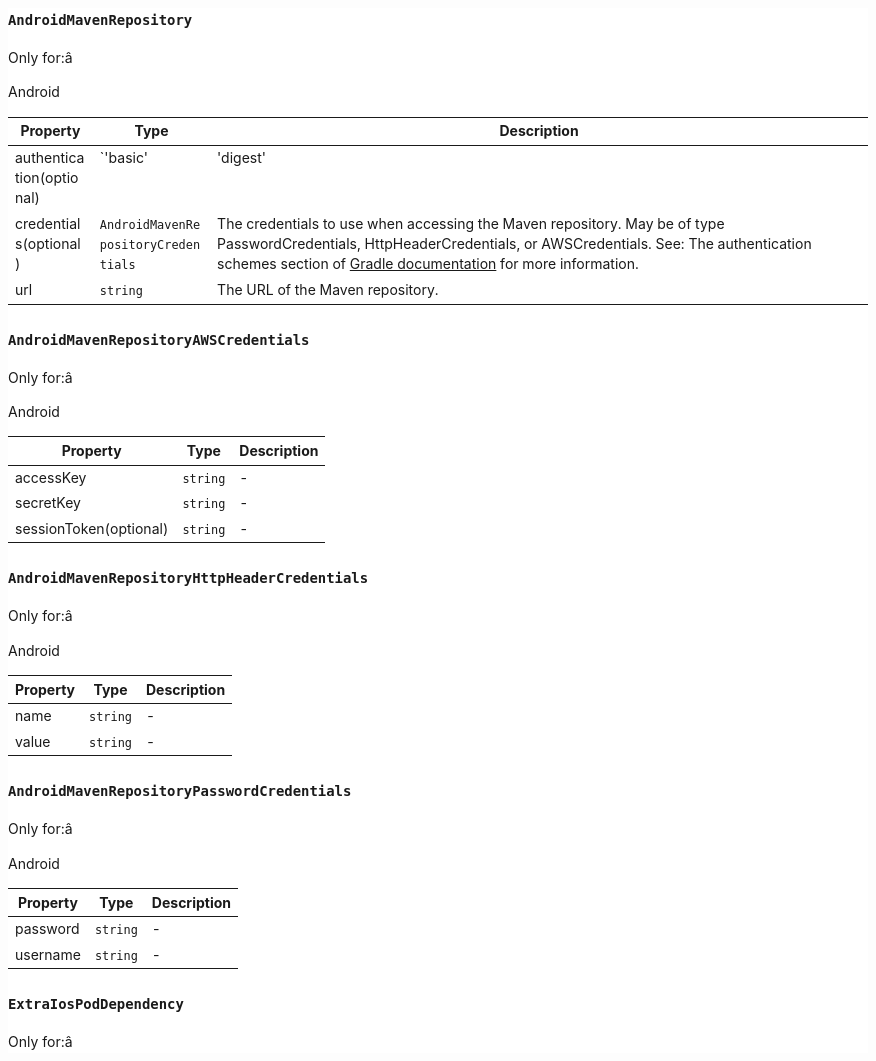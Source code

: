### `AndroidMavenRepository`

Only for:â

Android

| Property | Type | Description |
| --- | --- | --- |
| authentication(optional) | `'basic' | 'digest' | 'header'` | The authentication scheme to use when accessing the Maven repository. |
| credentials(optional) | `AndroidMavenRepositoryCredentials` | The credentials to use when accessing the Maven repository. May be of type PasswordCredentials, HttpHeaderCredentials, or AWSCredentials.  See: The authentication schemes section of [Gradle documentation](https://docs.gradle.org/current/userguide/declaring_repositories.html#sec:authentication_schemes) for more information. |
| url | `string` | The URL of the Maven repository. |

### `AndroidMavenRepositoryAWSCredentials`

Only for:â

Android

| Property | Type | Description |
| --- | --- | --- |
| accessKey | `string` | - |
| secretKey | `string` | - |
| sessionToken(optional) | `string` | - |

### `AndroidMavenRepositoryHttpHeaderCredentials`

Only for:â

Android

| Property | Type | Description |
| --- | --- | --- |
| name | `string` | - |
| value | `string` | - |

### `AndroidMavenRepositoryPasswordCredentials`

Only for:â

Android

| Property | Type | Description |
| --- | --- | --- |
| password | `string` | - |
| username | `string` | - |

### `ExtraIosPodDependency`

Only for:â
